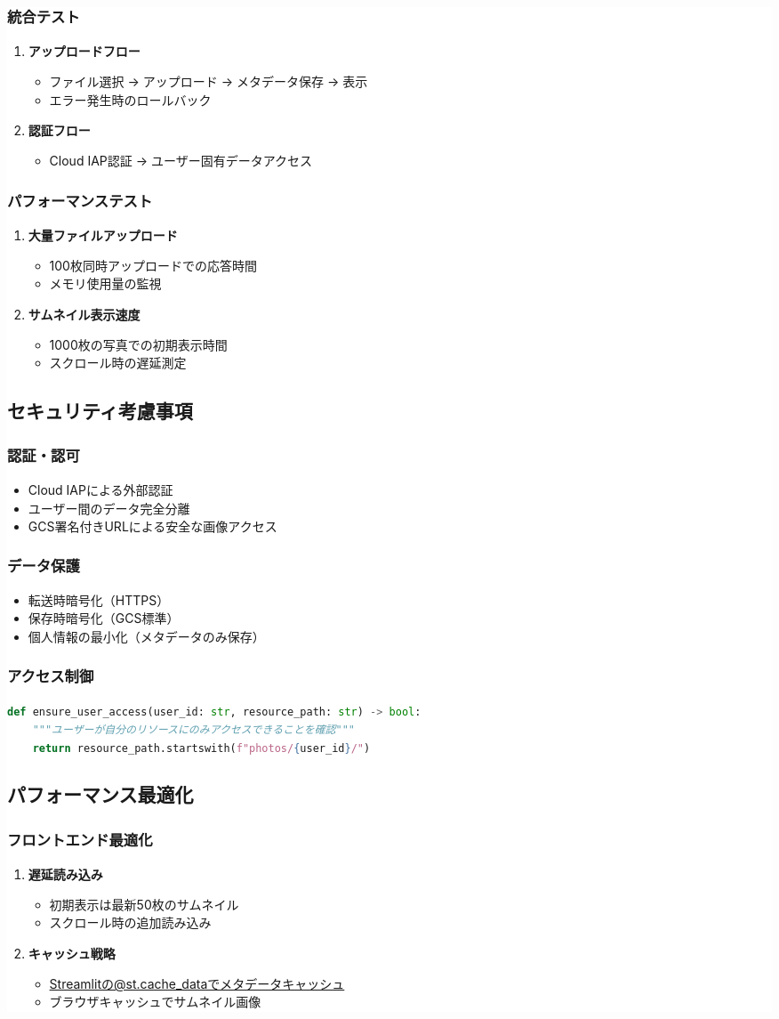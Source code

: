 ### 統合テスト

1. **アップロードフロー**
   - ファイル選択 → アップロード → メタデータ保存 → 表示
   - エラー発生時のロールバック

2. **認証フロー**
   - Cloud IAP認証 → ユーザー固有データアクセス

### パフォーマンステスト

1. **大量ファイルアップロード**
   - 100枚同時アップロードでの応答時間
   - メモリ使用量の監視

2. **サムネイル表示速度**
   - 1000枚の写真での初期表示時間
   - スクロール時の遅延測定

## セキュリティ考慮事項

### 認証・認可

- Cloud IAPによる外部認証
- ユーザー間のデータ完全分離
- GCS署名付きURLによる安全な画像アクセス

### データ保護

- 転送時暗号化（HTTPS）
- 保存時暗号化（GCS標準）
- 個人情報の最小化（メタデータのみ保存）

### アクセス制御

```python
def ensure_user_access(user_id: str, resource_path: str) -> bool:
    """ユーザーが自分のリソースにのみアクセスできることを確認"""
    return resource_path.startswith(f"photos/{user_id}/")
```

## パフォーマンス最適化

### フロントエンド最適化

1. **遅延読み込み**
   - 初期表示は最新50枚のサムネイル
   - スクロール時の追加読み込み

2. **キャッシュ戦略**
   - Streamlitの@st.cache_dataでメタデータキャッシュ
   - ブラウザキャッシュでサムネイル画像
